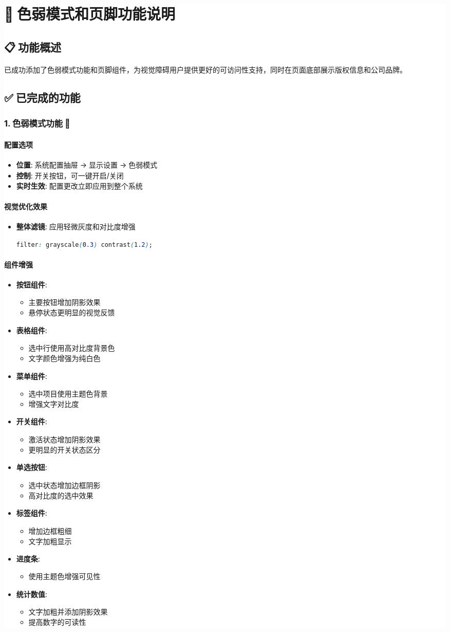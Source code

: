# 🎨 色弱模式和页脚功能说明

## 📋 功能概述

已成功添加了色弱模式功能和页脚组件，为视觉障碍用户提供更好的可访问性支持，同时在页面底部展示版权信息和公司品牌。

## ✅ 已完成的功能

### 1. 色弱模式功能 🌈

#### 配置选项
- **位置**: 系统配置抽屉 → 显示设置 → 色弱模式
- **控制**: 开关按钮，可一键开启/关闭
- **实时生效**: 配置更改立即应用到整个系统

#### 视觉优化效果
- **整体滤镜**: 应用轻微灰度和对比度增强
  ```css
  filter: grayscale(0.3) contrast(1.2);
  ```

#### 组件增强
- **按钮组件**: 
  - 主要按钮增加阴影效果
  - 悬停状态更明显的视觉反馈
  
- **表格组件**:
  - 选中行使用高对比度背景色
  - 文字颜色增强为纯白色

- **菜单组件**:
  - 选中项目使用主题色背景
  - 增强文字对比度

- **开关组件**:
  - 激活状态增加阴影效果
  - 更明显的开关状态区分

- **单选按钮**:
  - 选中状态增加边框阴影
  - 高对比度的选中效果

- **标签组件**:
  - 增加边框粗细
  - 文字加粗显示

- **进度条**:
  - 使用主题色增强可见性

- **统计数值**:
  - 文字加粗并添加阴影效果
  - 提高数字的可读性
